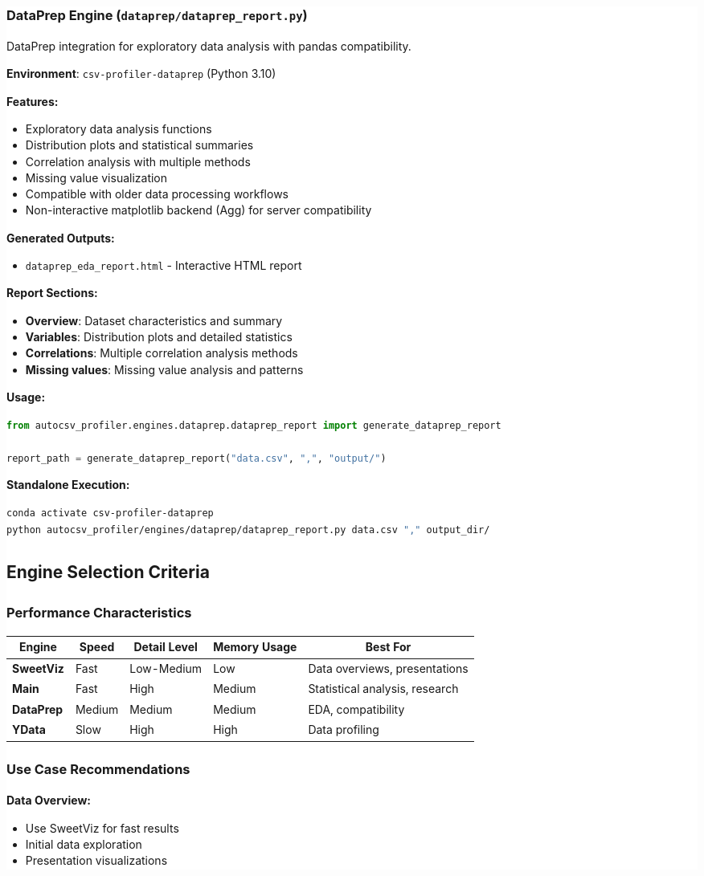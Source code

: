 ### DataPrep Engine (`dataprep/dataprep_report.py`)

DataPrep integration for exploratory data analysis with pandas compatibility.

**Environment**: `csv-profiler-dataprep` (Python 3.10)

**Features:**
- Exploratory data analysis functions
- Distribution plots and statistical summaries
- Correlation analysis with multiple methods
- Missing value visualization
- Compatible with older data processing workflows
- Non-interactive matplotlib backend (Agg) for server compatibility

**Generated Outputs:**
- `dataprep_eda_report.html` - Interactive HTML report

**Report Sections:**
- **Overview**: Dataset characteristics and summary
- **Variables**: Distribution plots and detailed statistics
- **Correlations**: Multiple correlation analysis methods
- **Missing values**: Missing value analysis and patterns

**Usage:**
```python
from autocsv_profiler.engines.dataprep.dataprep_report import generate_dataprep_report

report_path = generate_dataprep_report("data.csv", ",", "output/")
```

**Standalone Execution:**
```bash
conda activate csv-profiler-dataprep
python autocsv_profiler/engines/dataprep/dataprep_report.py data.csv "," output_dir/
```

## Engine Selection Criteria

### Performance Characteristics

| Engine | Speed | Detail Level | Memory Usage | Best For |
|--------|-------|--------------|-------------|----------|
| **SweetViz** | Fast | Low-Medium | Low | Data overviews, presentations |
| **Main** | Fast | High | Medium | Statistical analysis, research |
| **DataPrep** | Medium | Medium | Medium | EDA, compatibility |
| **YData** | Slow | High | High | Data profiling |

### Use Case Recommendations

**Data Overview:**
- Use SweetViz for fast results
- Initial data exploration
- Presentation visualizations
